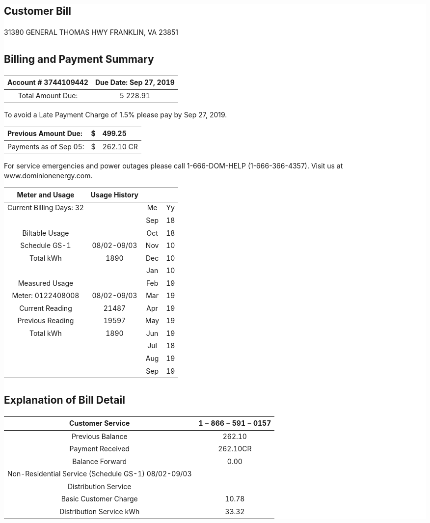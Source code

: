 ## Customer Bill

31380 GENERAL THOMAS HWY
FRANKLIN, VA 23851

## Billing and Payment Summary

| Account \# 3744109442 | Due Date: Sep 27, 2019 |
| :--: | :--: |
| Total Amount Due: | 5 228.91 |

To avoid a Late Payment Charge of 1.5\% please pay by Sep 27, 2019.

| Previous Amount Due: | \$ | 499.25 |
| :-- | :-- | :-- |
| Payments as of Sep 05: | \$ | 262.10 CR |

For service emergencies and power outages please call
1-666-DOM-HELP (1-666-366-4357). Visit us at www.dominionenergy.com.

| Meter and Usage | Usage History |  |  |
| :--: | :--: | :--: | :--: |
| Current Billing Days: 32 |  | Me | Yy |
|  |  | Sep | 18 |
| Biltable Usage |  | Oct | 18 |
| Schedule GS-1 | 08/02-09/03 | Nov | 10 |
| Total kWh | 1890 | Dec | 10 |
|  |  | Jan | 10 |
| Measured Usage |  | Feb | 19 |
| Meter: 0122408008 | 08/02-09/03 | Mar | 19 |
| Current Reading | 21487 | Apr | 19 |
| Previous Reading | 19597 | May | 19 |
| Total kWh | 1890 | Jun | 19 |
|  |  | Jul | 18 |
|  |  | Aug | 19 |
|  |  | Sep | 19 |

## Explanation of Bill Detail

| Customer Service | $1-866-591-0157$ |
| :--: | :--: |
| Previous Balance | 262.10 |
| Payment Received | 262.10CR |
| Balance Forward | 0.00 |
| Non-Residential Service (Schedule GS-1) 08/02-09/03 |  |
| Distribution Service |  |
| Basic Customer Charge | 10.78 |
| Distribution Service kWh | 33.32 |